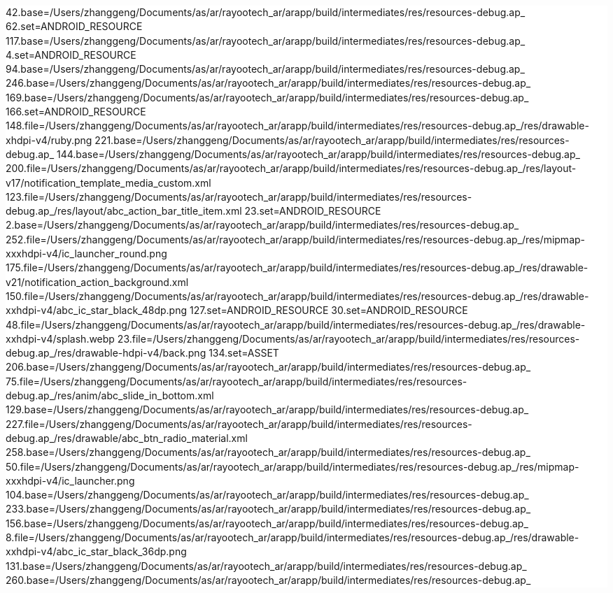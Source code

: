 42.base=/Users/zhanggeng/Documents/as/ar/rayootech_ar/arapp/build/intermediates/res/resources-debug.ap_
62.set=ANDROID_RESOURCE
117.base=/Users/zhanggeng/Documents/as/ar/rayootech_ar/arapp/build/intermediates/res/resources-debug.ap_
4.set=ANDROID_RESOURCE
94.base=/Users/zhanggeng/Documents/as/ar/rayootech_ar/arapp/build/intermediates/res/resources-debug.ap_
246.base=/Users/zhanggeng/Documents/as/ar/rayootech_ar/arapp/build/intermediates/res/resources-debug.ap_
169.base=/Users/zhanggeng/Documents/as/ar/rayootech_ar/arapp/build/intermediates/res/resources-debug.ap_
166.set=ANDROID_RESOURCE
148.file=/Users/zhanggeng/Documents/as/ar/rayootech_ar/arapp/build/intermediates/res/resources-debug.ap_/res/drawable-xhdpi-v4/ruby.png
221.base=/Users/zhanggeng/Documents/as/ar/rayootech_ar/arapp/build/intermediates/res/resources-debug.ap_
144.base=/Users/zhanggeng/Documents/as/ar/rayootech_ar/arapp/build/intermediates/res/resources-debug.ap_
200.file=/Users/zhanggeng/Documents/as/ar/rayootech_ar/arapp/build/intermediates/res/resources-debug.ap_/res/layout-v17/notification_template_media_custom.xml
123.file=/Users/zhanggeng/Documents/as/ar/rayootech_ar/arapp/build/intermediates/res/resources-debug.ap_/res/layout/abc_action_bar_title_item.xml
23.set=ANDROID_RESOURCE
2.base=/Users/zhanggeng/Documents/as/ar/rayootech_ar/arapp/build/intermediates/res/resources-debug.ap_
252.file=/Users/zhanggeng/Documents/as/ar/rayootech_ar/arapp/build/intermediates/res/resources-debug.ap_/res/mipmap-xxxhdpi-v4/ic_launcher_round.png
175.file=/Users/zhanggeng/Documents/as/ar/rayootech_ar/arapp/build/intermediates/res/resources-debug.ap_/res/drawable-v21/notification_action_background.xml
150.file=/Users/zhanggeng/Documents/as/ar/rayootech_ar/arapp/build/intermediates/res/resources-debug.ap_/res/drawable-xxhdpi-v4/abc_ic_star_black_48dp.png
127.set=ANDROID_RESOURCE
30.set=ANDROID_RESOURCE
48.file=/Users/zhanggeng/Documents/as/ar/rayootech_ar/arapp/build/intermediates/res/resources-debug.ap_/res/drawable-xxhdpi-v4/splash.webp
23.file=/Users/zhanggeng/Documents/as/ar/rayootech_ar/arapp/build/intermediates/res/resources-debug.ap_/res/drawable-hdpi-v4/back.png
134.set=ASSET
206.base=/Users/zhanggeng/Documents/as/ar/rayootech_ar/arapp/build/intermediates/res/resources-debug.ap_
75.file=/Users/zhanggeng/Documents/as/ar/rayootech_ar/arapp/build/intermediates/res/resources-debug.ap_/res/anim/abc_slide_in_bottom.xml
129.base=/Users/zhanggeng/Documents/as/ar/rayootech_ar/arapp/build/intermediates/res/resources-debug.ap_
227.file=/Users/zhanggeng/Documents/as/ar/rayootech_ar/arapp/build/intermediates/res/resources-debug.ap_/res/drawable/abc_btn_radio_material.xml
258.base=/Users/zhanggeng/Documents/as/ar/rayootech_ar/arapp/build/intermediates/res/resources-debug.ap_
50.file=/Users/zhanggeng/Documents/as/ar/rayootech_ar/arapp/build/intermediates/res/resources-debug.ap_/res/mipmap-xxxhdpi-v4/ic_launcher.png
104.base=/Users/zhanggeng/Documents/as/ar/rayootech_ar/arapp/build/intermediates/res/resources-debug.ap_
233.base=/Users/zhanggeng/Documents/as/ar/rayootech_ar/arapp/build/intermediates/res/resources-debug.ap_
156.base=/Users/zhanggeng/Documents/as/ar/rayootech_ar/arapp/build/intermediates/res/resources-debug.ap_
8.file=/Users/zhanggeng/Documents/as/ar/rayootech_ar/arapp/build/intermediates/res/resources-debug.ap_/res/drawable-xxhdpi-v4/abc_ic_star_black_36dp.png
131.base=/Users/zhanggeng/Documents/as/ar/rayootech_ar/arapp/build/intermediates/res/resources-debug.ap_
260.base=/Users/zhanggeng/Documents/as/ar/rayootech_ar/arapp/build/intermediates/res/resources-debug.ap_